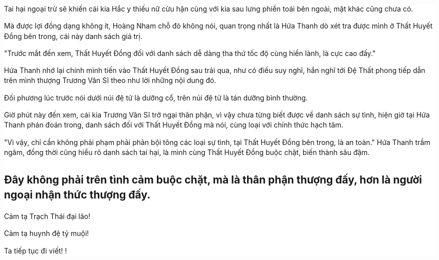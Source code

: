 Tai hại ngoại trừ sẽ khiến cái kia Hắc y thiếu nữ cừu hận cùng với kia sau lưng phiền toái bên ngoài, mặt khác cũng chưa có.

Mà được lợi đồng dạng không ít, Hoàng Nham chỗ đó không nói, quan trọng nhất là Hứa Thanh dò xét tra được mình ở Thất Huyết Đồng bên trong, cái này danh sách giá trị.

"Trước mắt đến xem, Thất Huyết Đồng đối với danh sách dễ dàng tha thứ tốc độ cùng hiền lành, là cực cao đấy."

Hứa Thanh nhớ lại chính mình tiến vào Thất Huyết Đồng sau trải qua, như có điều suy nghĩ, hắn nghĩ tới Đệ Thất phong tiếp dẫn trên mình thượng Trương Vân Sĩ theo như lời những nội dung đó.

Đối phương lúc trước nói dưới núi đệ tử là dưỡng cổ, trên núi đệ tử là tán dưỡng bình thường.

Giờ phút này đến xem, cái kia Trương Vân Sĩ trở ngại thân phận, vì vậy chưa từng biết được về danh sách sự tình, hiện giờ tại Hứa Thanh phán đoán trong, danh sách đối với Thất Huyết Đồng mà nói, cùng loại với chính thức hạch tâm.

"Vì vậy, chỉ cần không phải phạm phải phản bội tông các loại sự tình, tại Thất Huyết Đồng bên trong, là an toàn." Hứa Thanh trầm ngâm, đồng thời cũng hiểu rõ danh sách tai hại, là mình cùng Thất Huyết Đồng buộc chặt, biến thành sâu đậm.

Đây không phải trên tình cảm buộc chặt, mà là thân phận thượng đấy, hơn là người ngoại nhận thức thượng đấy.
-----------------------------

Cảm tạ Trạch Thái đại lão!

Cảm tạ huynh đệ tỷ muội!

Ta tiếp tục đi viết! !




